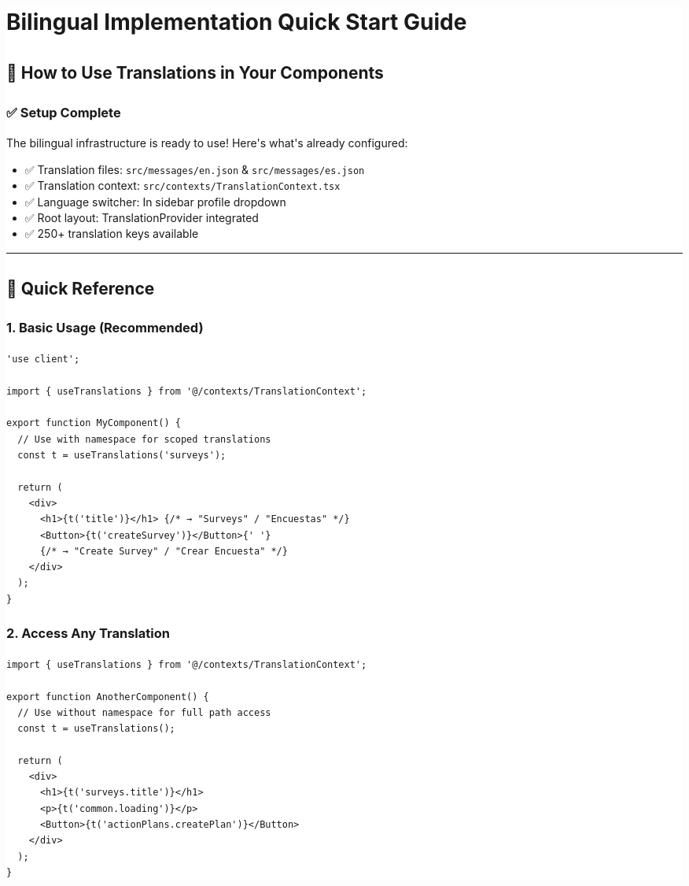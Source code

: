 # Bilingual Implementation Quick Start Guide

## 🚀 How to Use Translations in Your Components

### ✅ **Setup Complete**

The bilingual infrastructure is ready to use! Here's what's already configured:

- ✅ Translation files: `src/messages/en.json` & `src/messages/es.json`
- ✅ Translation context: `src/contexts/TranslationContext.tsx`
- ✅ Language switcher: In sidebar profile dropdown
- ✅ Root layout: TranslationProvider integrated
- ✅ 250+ translation keys available

---

## 📖 Quick Reference

### **1. Basic Usage (Recommended)**

```tsx
'use client';

import { useTranslations } from '@/contexts/TranslationContext';

export function MyComponent() {
  // Use with namespace for scoped translations
  const t = useTranslations('surveys');

  return (
    <div>
      <h1>{t('title')}</h1> {/* → "Surveys" / "Encuestas" */}
      <Button>{t('createSurvey')}</Button>{' '}
      {/* → "Create Survey" / "Crear Encuesta" */}
    </div>
  );
}
```

### **2. Access Any Translation**

```tsx
import { useTranslations } from '@/contexts/TranslationContext';

export function AnotherComponent() {
  // Use without namespace for full path access
  const t = useTranslations();

  return (
    <div>
      <h1>{t('surveys.title')}</h1>
      <p>{t('common.loading')}</p>
      <Button>{t('actionPlans.createPlan')}</Button>
    </div>
  );
}
```
